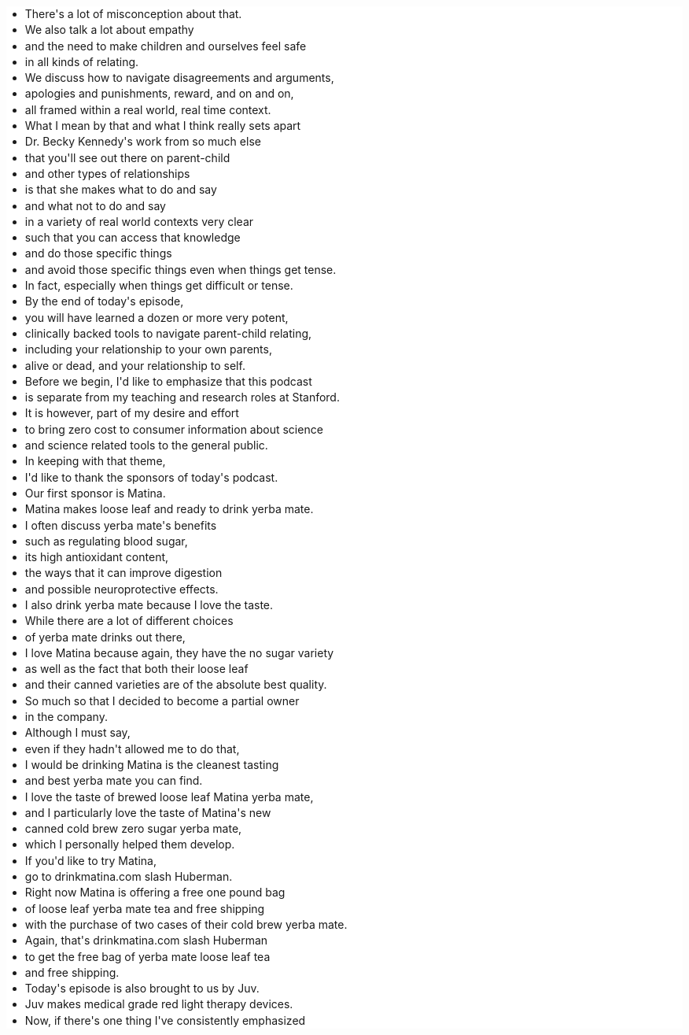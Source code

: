 *  There's a lot of misconception about that.
*  We also talk a lot about empathy
*  and the need to make children and ourselves feel safe
*  in all kinds of relating.
*  We discuss how to navigate disagreements and arguments,
*  apologies and punishments, reward, and on and on,
*  all framed within a real world, real time context.
*  What I mean by that and what I think really sets apart
*  Dr. Becky Kennedy's work from so much else
*  that you'll see out there on parent-child
*  and other types of relationships
*  is that she makes what to do and say
*  and what not to do and say
*  in a variety of real world contexts very clear
*  such that you can access that knowledge
*  and do those specific things
*  and avoid those specific things even when things get tense.
*  In fact, especially when things get difficult or tense.
*  By the end of today's episode,
*  you will have learned a dozen or more very potent,
*  clinically backed tools to navigate parent-child relating,
*  including your relationship to your own parents,
*  alive or dead, and your relationship to self.
*  Before we begin, I'd like to emphasize that this podcast
*  is separate from my teaching and research roles at Stanford.
*  It is however, part of my desire and effort
*  to bring zero cost to consumer information about science
*  and science related tools to the general public.
*  In keeping with that theme,
*  I'd like to thank the sponsors of today's podcast.
*  Our first sponsor is Matina.
*  Matina makes loose leaf and ready to drink yerba mate.
*  I often discuss yerba mate's benefits
*  such as regulating blood sugar,
*  its high antioxidant content,
*  the ways that it can improve digestion
*  and possible neuroprotective effects.
*  I also drink yerba mate because I love the taste.
*  While there are a lot of different choices
*  of yerba mate drinks out there,
*  I love Matina because again, they have the no sugar variety
*  as well as the fact that both their loose leaf
*  and their canned varieties are of the absolute best quality.
*  So much so that I decided to become a partial owner
*  in the company.
*  Although I must say,
*  even if they hadn't allowed me to do that,
*  I would be drinking Matina is the cleanest tasting
*  and best yerba mate you can find.
*  I love the taste of brewed loose leaf Matina yerba mate,
*  and I particularly love the taste of Matina's new
*  canned cold brew zero sugar yerba mate,
*  which I personally helped them develop.
*  If you'd like to try Matina,
*  go to drinkmatina.com slash Huberman.
*  Right now Matina is offering a free one pound bag
*  of loose leaf yerba mate tea and free shipping
*  with the purchase of two cases of their cold brew yerba mate.
*  Again, that's drinkmatina.com slash Huberman
*  to get the free bag of yerba mate loose leaf tea
*  and free shipping.
*  Today's episode is also brought to us by Juv.
*  Juv makes medical grade red light therapy devices.
*  Now, if there's one thing I've consistently emphasized